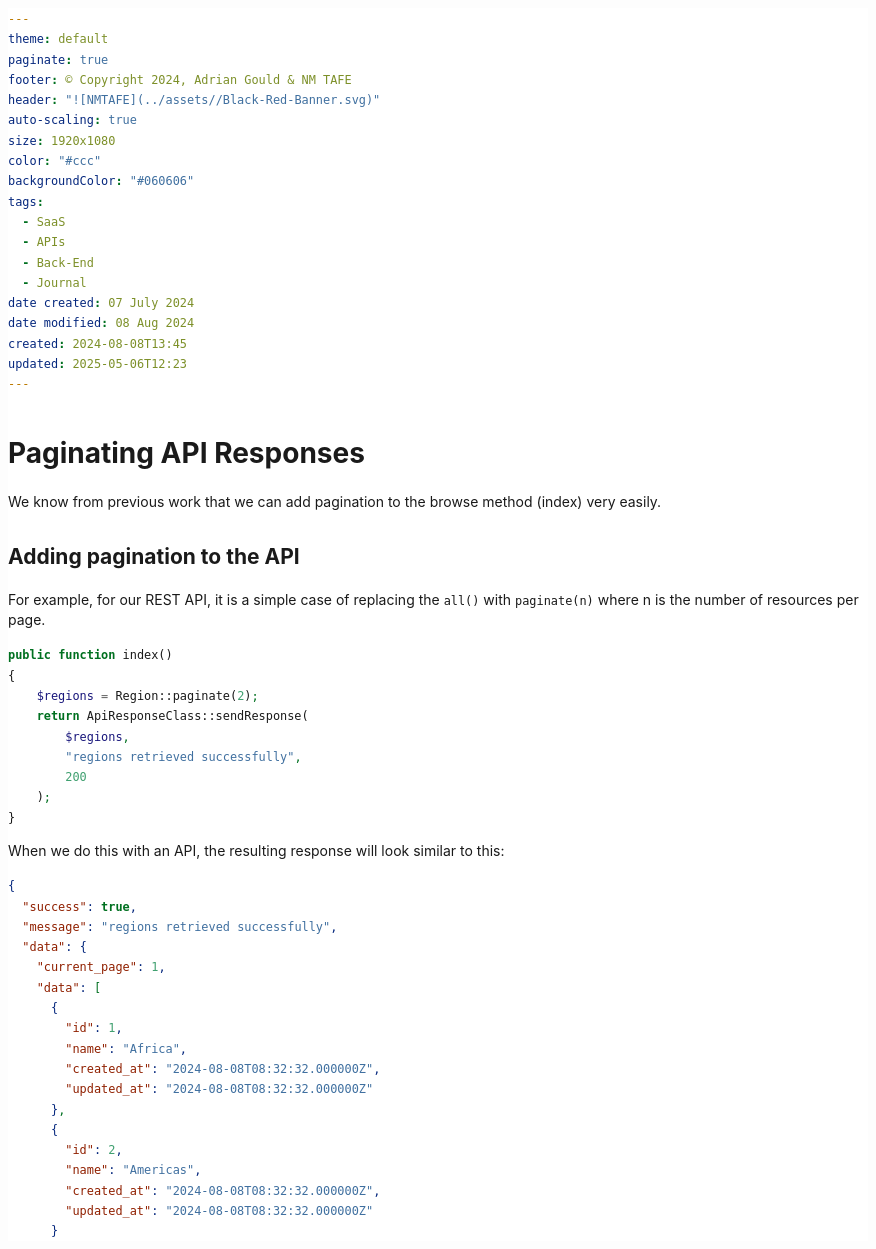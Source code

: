 ```yaml
---
theme: default
paginate: true
footer: © Copyright 2024, Adrian Gould & NM TAFE
header: "![NMTAFE](../assets//Black-Red-Banner.svg)"
auto-scaling: true
size: 1920x1080
color: "#ccc"
backgroundColor: "#060606"
tags:
  - SaaS
  - APIs
  - Back-End
  - Journal
date created: 07 July 2024
date modified: 08 Aug 2024
created: 2024-08-08T13:45
updated: 2025-05-06T12:23
---
```


# Paginating API Responses

We know from previous work that we can add pagination to the browse method (index) very easily.

## Adding pagination to the API

For example, for our REST API, it is a simple case of replacing the `all()` with `paginate(n)` where n is the number of resources per page.

```php
public function index()  
{  
    $regions = Region::paginate(2);  
    return ApiResponseClass::sendResponse(  
        $regions,  
        "regions retrieved successfully",  
        200  
    );  
}
```

When we do this with an API, the resulting response will look similar to this:

```json
{
  "success": true,
  "message": "regions retrieved successfully",
  "data": {
    "current_page": 1,
    "data": [
      {
        "id": 1,
        "name": "Africa",
        "created_at": "2024-08-08T08:32:32.000000Z",
        "updated_at": "2024-08-08T08:32:32.000000Z"
      },
      {
        "id": 2,
        "name": "Americas",
        "created_at": "2024-08-08T08:32:32.000000Z",
        "updated_at": "2024-08-08T08:32:32.000000Z"
      }
```
